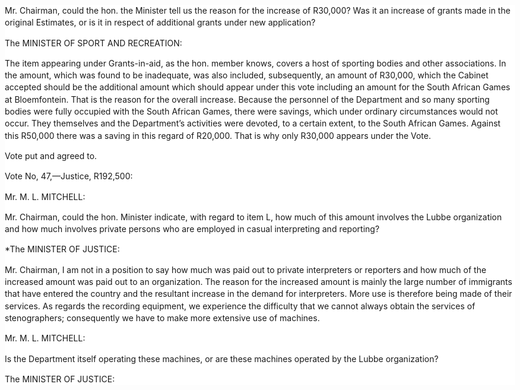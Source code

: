 <p>Mr. Chairman, could the hon. the Minister tell us the reason for the increase of R30,000? Was it an increase of grants made in the original Estimates, or is it in respect of additional grants under new application?</p>

</speech>

<speech by="#minister_of_sport_and_recreation">

<from>The <person refersTo="hansard_za">MINISTER OF SPORT AND RECREATION</person>:</from>

<p>The item appearing under Grants-in-aid, as the hon. member knows, covers a host of sporting bodies and other associations. In the amount, which was found to be inadequate, was also included, subsequently, an amount of R30,000, which the Cabinet accepted should be the additional amount which should appear under this vote including an amount for the South African Games at Bloemfontein. That is the reason for the overall increase. Because the personnel of the Department and so many sporting bodies were fully occupied with the South African Games, there were savings, which under ordinary circumstances would not occur. They themselves and the Department&#x2019;s activities were devoted, to a certain extent, to the South African Games. Against this R50,000 there was a saving in this regard of R20,000. That is why only R30,000 appears under the Vote.</p>

<p>Vote put and agreed to.</p>

<p>Vote No, 47,&#x2014;Justice, R192,500:</p>

</speech>

<speech by="#mitchell">

<from>Mr. <person refersTo="hansard_za">M. L. MITCHELL</person>:</from>

<p>Mr. Chairman, could the hon. Minister indicate, with regard to item L, how much of this amount involves the Lubbe organization and how much involves private persons who are employed in casual interpreting and reporting?</p>

</speech>

<speech by="#minister_of_justice">

<from>*The <person refersTo="hansard_za">MINISTER OF JUSTICE</person>:</from>

<p>Mr. Chairman, I am not in a position to say how much was paid out to private interpreters or reporters and how much of the increased amount was paid out to an organization. The reason for the increased amount is mainly the large number of immigrants that have entered the country and the resultant increase in the demand for interpreters. More use is therefore being made of their services. As regards the recording equipment, we experience the difficulty that we cannot always obtain the services of stenographers; consequently we have to make more extensive use of machines.</p>

</speech>

<speech by="#mitchell">

<from>Mr. <person refersTo="hansard_za">M. L. MITCHELL</person>:</from>

<p>Is the Department itself operating these machines, or are these machines operated by the Lubbe organization?</p>

</speech>

<speech by="#minister_of_justice">

<from>The <person refersTo="hansard_za">MINISTER OF JUSTICE</person>:</from>
